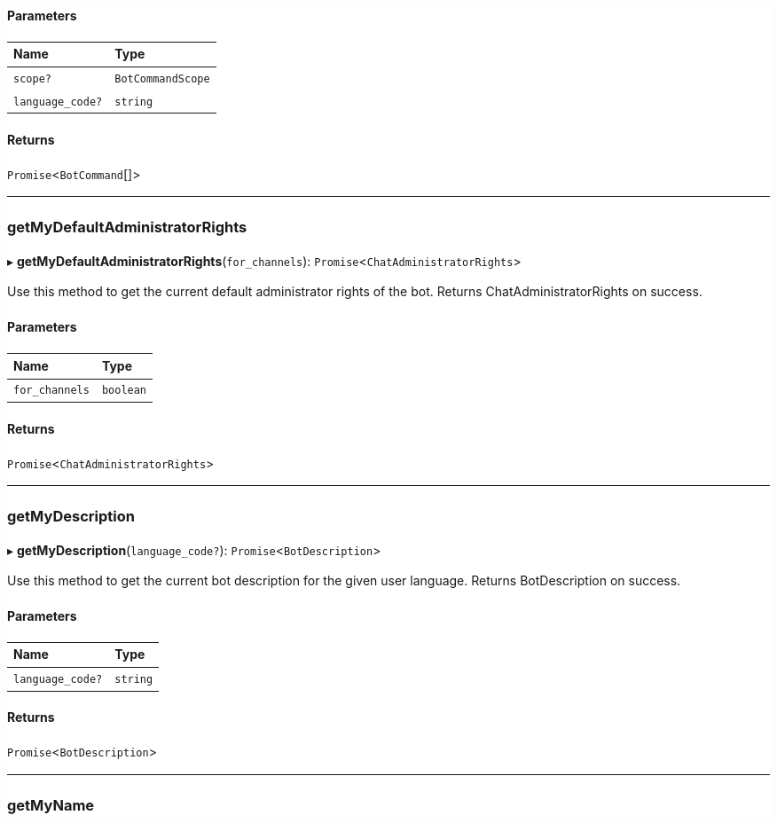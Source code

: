 #### Parameters

| Name | Type |
| :------ | :------ |
| `scope?` | `BotCommandScope` |
| `language_code?` | `string` |

#### Returns

`Promise`\<`BotCommand`[]\>

___

### getMyDefaultAdministratorRights

▸ **getMyDefaultAdministratorRights**(`for_channels`): `Promise`\<`ChatAdministratorRights`\>

Use this method to get the current default administrator rights of the bot. Returns ChatAdministratorRights on success.

#### Parameters

| Name | Type |
| :------ | :------ |
| `for_channels` | `boolean` |

#### Returns

`Promise`\<`ChatAdministratorRights`\>

___

### getMyDescription

▸ **getMyDescription**(`language_code?`): `Promise`\<`BotDescription`\>

Use this method to get the current bot description for the given user language. Returns BotDescription on success.

#### Parameters

| Name | Type |
| :------ | :------ |
| `language_code?` | `string` |

#### Returns

`Promise`\<`BotDescription`\>

___

### getMyName
